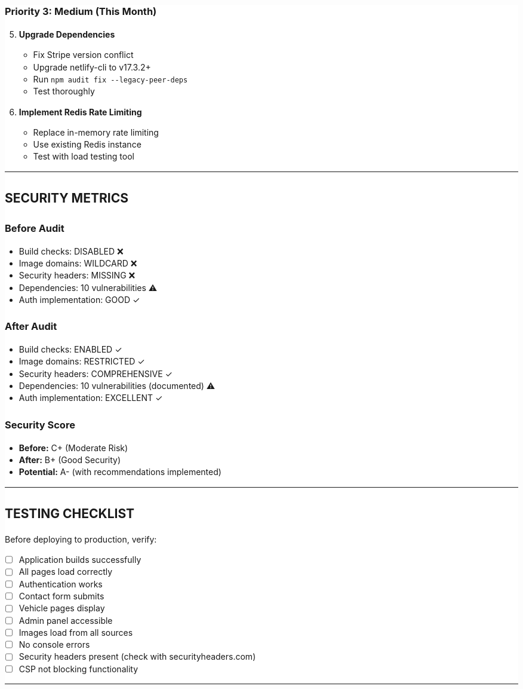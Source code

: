### Priority 3: Medium (This Month)

5. **Upgrade Dependencies**
   - Fix Stripe version conflict
   - Upgrade netlify-cli to v17.3.2+
   - Run `npm audit fix --legacy-peer-deps`
   - Test thoroughly

6. **Implement Redis Rate Limiting**
   - Replace in-memory rate limiting
   - Use existing Redis instance
   - Test with load testing tool

---

## SECURITY METRICS

### Before Audit
- Build checks: DISABLED ❌
- Image domains: WILDCARD ❌
- Security headers: MISSING ❌
- Dependencies: 10 vulnerabilities ⚠️
- Auth implementation: GOOD ✓

### After Audit
- Build checks: ENABLED ✓
- Image domains: RESTRICTED ✓
- Security headers: COMPREHENSIVE ✓
- Dependencies: 10 vulnerabilities (documented) ⚠️
- Auth implementation: EXCELLENT ✓

### Security Score
- **Before:** C+ (Moderate Risk)
- **After:** B+ (Good Security)
- **Potential:** A- (with recommendations implemented)

---

## TESTING CHECKLIST

Before deploying to production, verify:

- [ ] Application builds successfully
- [ ] All pages load correctly
- [ ] Authentication works
- [ ] Contact form submits
- [ ] Vehicle pages display
- [ ] Admin panel accessible
- [ ] Images load from all sources
- [ ] No console errors
- [ ] Security headers present (check with securityheaders.com)
- [ ] CSP not blocking functionality

---